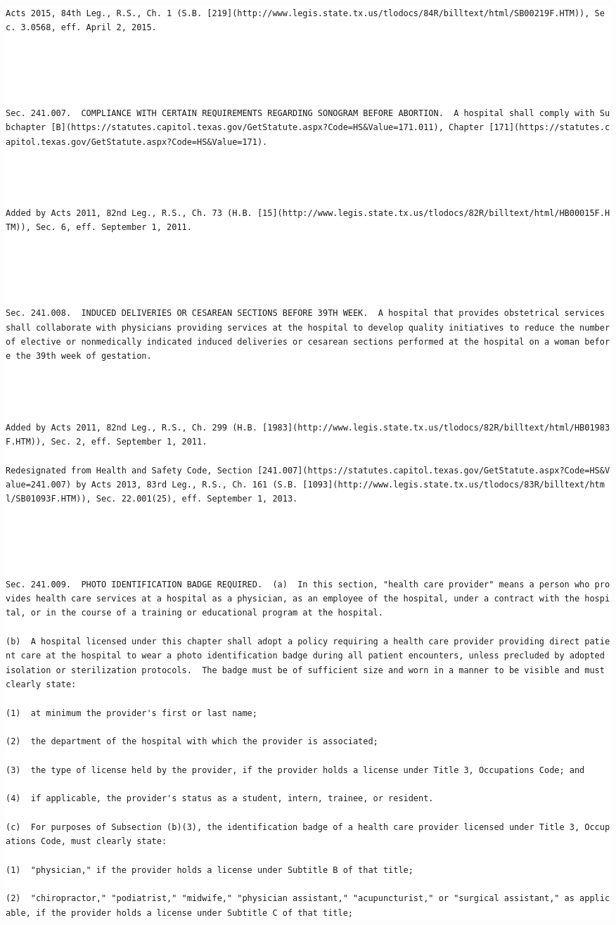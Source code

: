     Acts 2015, 84th Leg., R.S., Ch. 1 (S.B. [219](http://www.legis.state.tx.us/tlodocs/84R/billtext/html/SB00219F.HTM)), Sec. 3.0568, eff. April 2, 2015.
    
    
    
    
    
    Sec. 241.007.  COMPLIANCE WITH CERTAIN REQUIREMENTS REGARDING SONOGRAM BEFORE ABORTION.  A hospital shall comply with Subchapter [B](https://statutes.capitol.texas.gov/GetStatute.aspx?Code=HS&Value=171.011), Chapter [171](https://statutes.capitol.texas.gov/GetStatute.aspx?Code=HS&Value=171).
    
    
    
    
    Added by Acts 2011, 82nd Leg., R.S., Ch. 73 (H.B. [15](http://www.legis.state.tx.us/tlodocs/82R/billtext/html/HB00015F.HTM)), Sec. 6, eff. September 1, 2011.
    
    
    
    
    
    Sec. 241.008.  INDUCED DELIVERIES OR CESAREAN SECTIONS BEFORE 39TH WEEK.  A hospital that provides obstetrical services shall collaborate with physicians providing services at the hospital to develop quality initiatives to reduce the number of elective or nonmedically indicated induced deliveries or cesarean sections performed at the hospital on a woman before the 39th week of gestation.
    
    
    
    
    Added by Acts 2011, 82nd Leg., R.S., Ch. 299 (H.B. [1983](http://www.legis.state.tx.us/tlodocs/82R/billtext/html/HB01983F.HTM)), Sec. 2, eff. September 1, 2011.
    
    Redesignated from Health and Safety Code, Section [241.007](https://statutes.capitol.texas.gov/GetStatute.aspx?Code=HS&Value=241.007) by Acts 2013, 83rd Leg., R.S., Ch. 161 (S.B. [1093](http://www.legis.state.tx.us/tlodocs/83R/billtext/html/SB01093F.HTM)), Sec. 22.001(25), eff. September 1, 2013.
    
    
    
    
    
    Sec. 241.009.  PHOTO IDENTIFICATION BADGE REQUIRED.  (a)  In this section, "health care provider" means a person who provides health care services at a hospital as a physician, as an employee of the hospital, under a contract with the hospital, or in the course of a training or educational program at the hospital.
    
    (b)  A hospital licensed under this chapter shall adopt a policy requiring a health care provider providing direct patient care at the hospital to wear a photo identification badge during all patient encounters, unless precluded by adopted isolation or sterilization protocols.  The badge must be of sufficient size and worn in a manner to be visible and must clearly state:
    
    (1)  at minimum the provider's first or last name;
    
    (2)  the department of the hospital with which the provider is associated;
    
    (3)  the type of license held by the provider, if the provider holds a license under Title 3, Occupations Code; and
    
    (4)  if applicable, the provider's status as a student, intern, trainee, or resident.
    
    (c)  For purposes of Subsection (b)(3), the identification badge of a health care provider licensed under Title 3, Occupations Code, must clearly state:
    
    (1)  "physician," if the provider holds a license under Subtitle B of that title;
    
    (2)  "chiropractor," "podiatrist," "midwife," "physician assistant," "acupuncturist," or "surgical assistant," as applicable, if the provider holds a license under Subtitle C of that title;
    
